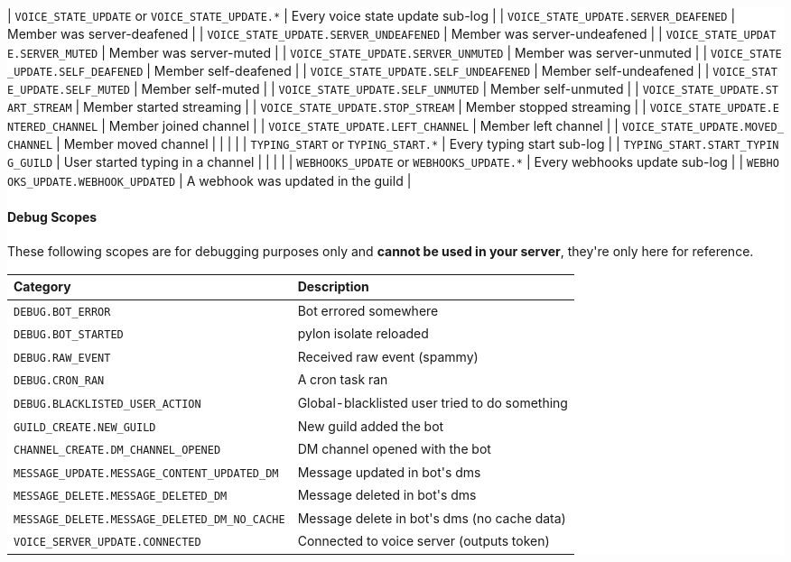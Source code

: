 | `VOICE_STATE_UPDATE` or `VOICE_STATE_UPDATE.*` | Every voice state update sub-log |
| `VOICE_STATE_UPDATE.SERVER_DEAFENED` | Member was server-deafened |
| `VOICE_STATE_UPDATE.SERVER_UNDEAFENED` | Member was server-undeafened |
| `VOICE_STATE_UPDATE.SERVER_MUTED` | Member was server-muted |
| `VOICE_STATE_UPDATE.SERVER_UNMUTED` | Member was server-unmuted |
| `VOICE_STATE_UPDATE.SELF_DEAFENED` | Member self-deafened |
| `VOICE_STATE_UPDATE.SELF_UNDEAFENED` | Member self-undeafened |
| `VOICE_STATE_UPDATE.SELF_MUTED` | Member self-muted |
| `VOICE_STATE_UPDATE.SELF_UNMUTED` | Member self-unmuted |
| `VOICE_STATE_UPDATE.START_STREAM` | Member started streaming |
| `VOICE_STATE_UPDATE.STOP_STREAM` | Member stopped streaming |
| `VOICE_STATE_UPDATE.ENTERED_CHANNEL` | Member joined channel |
| `VOICE_STATE_UPDATE.LEFT_CHANNEL` | Member left channel |
| `VOICE_STATE_UPDATE.MOVED_CHANNEL` | Member moved channel |
|  |  |
| `TYPING_START` or `TYPING_START.*` | Every typing start sub-log |
| `TYPING_START.START_TYPING_GUILD` | User started typing in a channel |
|  |  |
| `WEBHOOKS_UPDATE` or `WEBHOOKS_UPDATE.*` | Every webhooks update sub-log |
| `WEBHOOKS_UPDATE.WEBHOOK_UPDATED` | A webhook was updated in the guild |

#### Debug Scopes

These following scopes are for debugging purposes only and **cannot be used in your server**, they're only here for reference.

| Category | Description |
| :--- | :--- |
| `DEBUG.BOT_ERROR` | Bot errored somewhere |
| `DEBUG.BOT_STARTED` | pylon isolate reloaded |
| `DEBUG.RAW_EVENT` | Received raw event \(spammy\) |
| `DEBUG.CRON_RAN` | A cron task ran |
| `DEBUG.BLACKLISTED_USER_ACTION` | Global-blacklisted user tried to do something |
| `GUILD_CREATE.NEW_GUILD` | New guild added the bot |
| `CHANNEL_CREATE.DM_CHANNEL_OPENED` | DM channel opened with the bot |
| `MESSAGE_UPDATE.MESSAGE_CONTENT_UPDATED_DM` | Message updated in bot's dms |
| `MESSAGE_DELETE.MESSAGE_DELETED_DM` | Message deleted in bot's dms |
| `MESSAGE_DELETE.MESSAGE_DELETED_DM_NO_CACHE` | Message delete in bot's dms \(no cache data\) |
| `VOICE_SERVER_UPDATE.CONNECTED` | Connected to voice server \(outputs token\) |
